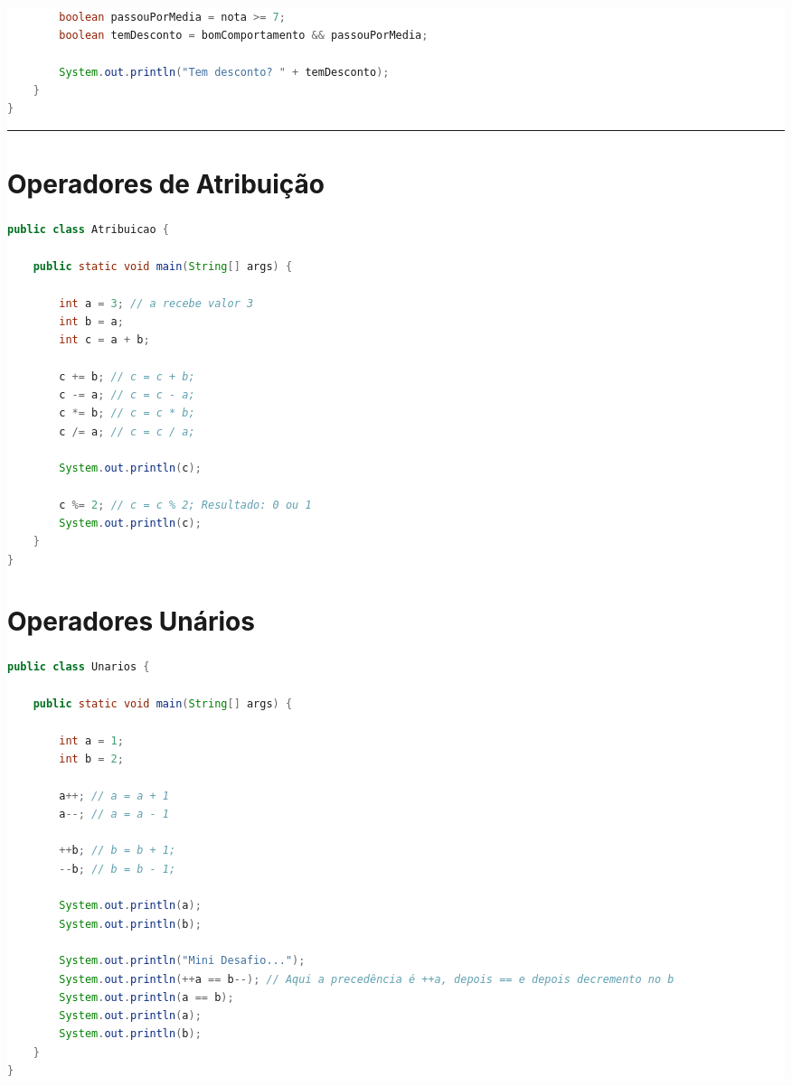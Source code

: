 ```java
        boolean passouPorMedia = nota >= 7;
        boolean temDesconto = bomComportamento && passouPorMedia;

        System.out.println("Tem desconto? " + temDesconto);
    }
}
```

---

# Operadores de Atribuição

```java
public class Atribuicao {

	public static void main(String[] args) {
		
		int a = 3; // a recebe valor 3
		int b = a;
		int c = a + b;
		
		c += b; // c = c + b; 
		c -= a; // c = c - a;
		c *= b; // c = c * b;
		c /= a; // c = c / a;
		
		System.out.println(c);
		
		c %= 2; // c = c % 2; Resultado: 0 ou 1
		System.out.println(c);
	}
}
```

# Operadores Unários
```java
public class Unarios {

    public static void main(String[] args) {

        int a = 1;
        int b = 2;

        a++; // a = a + 1
        a--; // a = a - 1

        ++b; // b = b + 1;
        --b; // b = b - 1;

        System.out.println(a);
        System.out.println(b);

        System.out.println("Mini Desafio...");
        System.out.println(++a == b--); // Aqui a precedência é ++a, depois == e depois decremento no b
        System.out.println(a == b);
        System.out.println(a);
        System.out.println(b);
    }
}
```
